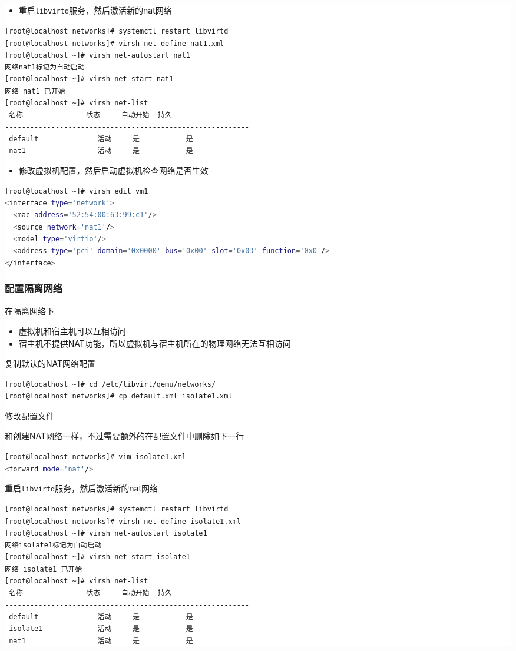 - 重启`libvirtd`服务，然后激活新的nat网络

```bash
[root@localhost networks]# systemctl restart libvirtd
[root@localhost networks]# virsh net-define nat1.xml
[root@localhost ~]# virsh net-autostart nat1
网络nat1标记为自动启动
[root@localhost ~]# virsh net-start nat1
网络 nat1 已开始
[root@localhost ~]# virsh net-list
 名称               状态     自动开始  持久
----------------------------------------------------------
 default              活动     是           是
 nat1                 活动     是           是
```

- 修改虚拟机配置，然后启动虚拟机检查网络是否生效

```bash
[root@localhost ~]# virsh edit vm1
<interface type='network'>
  <mac address='52:54:00:63:99:c1'/>
  <source network='nat1'/>
  <model type='virtio'/>
  <address type='pci' domain='0x0000' bus='0x00' slot='0x03' function='0x0'/>
</interface>
```



### 配置隔离网络

在隔离网络下

- 虚拟机和宿主机可以互相访问
- 宿主机不提供NAT功能，所以虚拟机与宿主机所在的物理网络无法互相访问

复制默认的NAT网络配置

```bash
[root@localhost ~]# cd /etc/libvirt/qemu/networks/
[root@localhost networks]# cp default.xml isolate1.xml
```

修改配置文件

和创建NAT网络一样，不过需要额外的在配置文件中删除如下一行

```bash
[root@localhost networks]# vim isolate1.xml 
<forward mode='nat'/>
```

重启`libvirtd`服务，然后激活新的nat网络

```bash
[root@localhost networks]# systemctl restart libvirtd
[root@localhost networks]# virsh net-define isolate1.xml
[root@localhost ~]# virsh net-autostart isolate1
网络isolate1标记为自动启动
[root@localhost ~]# virsh net-start isolate1
网络 isolate1 已开始
[root@localhost ~]# virsh net-list
 名称               状态     自动开始  持久
----------------------------------------------------------
 default              活动     是           是
 isolate1             活动     是           是
 nat1                 活动     是           是
```

